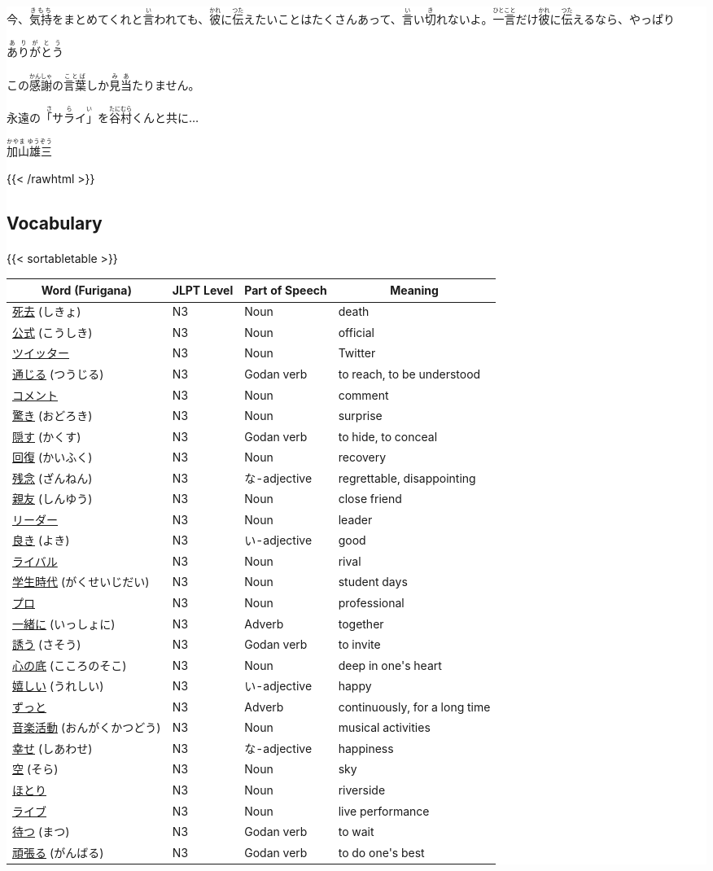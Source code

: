 <p>今、<ruby>気持<rt>きもち</rt></ruby>をまとめてくれと<ruby>言<rt>い</rt></ruby>われても、<ruby>彼<rt>かれ</rt></ruby>に<ruby>伝<rt>つた</rt></ruby>えたいことはたくさんあって、<ruby>言<rt>い</rt></ruby>い<ruby>切<rt>き</rt></ruby>れないよ。<ruby>一言<rt>ひとこと</rt></ruby>だけ<ruby>彼<rt>かれ</rt></ruby>に<ruby>伝<rt>つた</rt></ruby>えるなら、やっぱり</p>

<p><ruby>ありがとう<rt>ありがとう</rt></ruby></p>

<p>この<ruby>感謝<rt>かんしゃ</rt></ruby>の<ruby>言葉<rt>ことば</rt></ruby>しか<ruby>見当<rt>みあ</rt></ruby>たりません。</p>

<p>永遠の<ruby>「サライ」<rt>さらい</rt></ruby>を<ruby>谷村<rt>たにむら</rt></ruby>くんと共に…</p>

<p><ruby>加山雄三<rt>かやま ゆうぞう</rt></ruby></p>
{{< /rawhtml >}}

## Vocabulary


{{< sortabletable >}}

| Word (Furigana) | JLPT Level | Part of Speech | Meaning |
|-----------------|------------|----------------|---------|
|[死去](https://jisho.org/search/%E6%AD%BB%E5%8E%BB) (しきょ)| N3 | Noun | death |
|[公式](https://jisho.org/search/%E5%85%AC%E5%BC%8F) (こうしき)| N3 | Noun | official |
|[ツイッター](https://jisho.org/search/%E3%83%84%E3%82%A4%E3%83%83%E3%82%BF%E3%83%BC)| N3 | Noun | Twitter |
|[通じる](https://jisho.org/search/%E9%80%9A%E3%81%98%E3%82%8B) (つうじる)| N3 | Godan verb | to reach, to be understood |
|[コメント](https://jisho.org/search/%E3%82%B3%E3%83%A1%E3%83%B3%E3%83%88)| N3 | Noun | comment |
|[驚き](https://jisho.org/search/%E9%A9%9A%E3%81%8D) (おどろき)| N3 | Noun | surprise |
|[隠す](https://jisho.org/search/%E9%9A%A0%E3%81%99) (かくす)| N3 | Godan verb | to hide, to conceal |
|[回復](https://jisho.org/search/%E5%9B%9E%E5%BE%A9) (かいふく)| N3 | Noun | recovery |
|[残念](https://jisho.org/search/%E6%AE%8B%E5%BF%B5) (ざんねん)| N3 | な-adjective | regrettable, disappointing |
|[親友](https://jisho.org/search/%E8%A6%AA%E5%8F%8B) (しんゆう)| N3 | Noun | close friend |
|[リーダー](https://jisho.org/search/%E3%83%AA%E3%83%BC%E3%83%80%E3%83%BC)| N3 | Noun | leader |
|[良き](https://jisho.org/search/%E8%89%AF%E3%81%8D) (よき)| N3 | い-adjective | good |
|[ライバル](https://jisho.org/search/%E3%83%A9%E3%82%A4%E3%83%90%E3%83%AB)| N3 | Noun | rival |
|[学生時代](https://jisho.org/search/%E5%AD%A6%E7%94%9F%E6%99%82%E4%BB%A3) (がくせいじだい)| N3 | Noun | student days |
|[プロ](https://jisho.org/search/%E3%83%97%E3%83%AD)| N3 | Noun | professional |
|[一緒に](https://jisho.org/search/%E4%B8%80%E7%B7%92%E3%81%AB) (いっしょに)| N3 | Adverb | together |
|[誘う](https://jisho.org/search/%E8%AA%98%E3%81%86) (さそう)| N3 | Godan verb | to invite |
|[心の底](https://jisho.org/search/%E5%BF%83%E3%81%AE%E5%BA%95) (こころのそこ)| N3 | Noun | deep in one's heart |
|[嬉しい](https://jisho.org/search/%E5%AC%89%E3%81%97%E3%81%84) (うれしい)| N3 | い-adjective | happy |
|[ずっと](https://jisho.org/search/%E3%81%9A%E3%81%A3%E3%81%A8)| N3 | Adverb | continuously, for a long time |
|[音楽活動](https://jisho.org/search/%E9%9F%B3%E6%A5%BD%E6%B4%BB%E5%8B%95) (おんがくかつどう)| N3 | Noun | musical activities |
|[幸せ](https://jisho.org/search/%E5%B9%B8%E3%81%9B) (しあわせ)| N3 | な-adjective | happiness |
|[空](https://jisho.org/search/%E7%A9%BA) (そら)| N3 | Noun | sky |
|[ほとり](https://jisho.org/search/%E3%81%BB%E3%81%A8%E3%82%8A)| N3 | Noun | riverside |
|[ライブ](https://jisho.org/search/%E3%83%A9%E3%82%A4%E3%83%96)| N3 | Noun | live performance |
|[待つ](https://jisho.org/search/%E5%BE%85%E3%81%A4) (まつ)| N3 | Godan verb | to wait |
|[頑張る](https://jisho.org/search/%E9%A0%91%E5%BC%B5%E3%82%8B) (がんばる)| N3 | Godan verb | to do one's best |